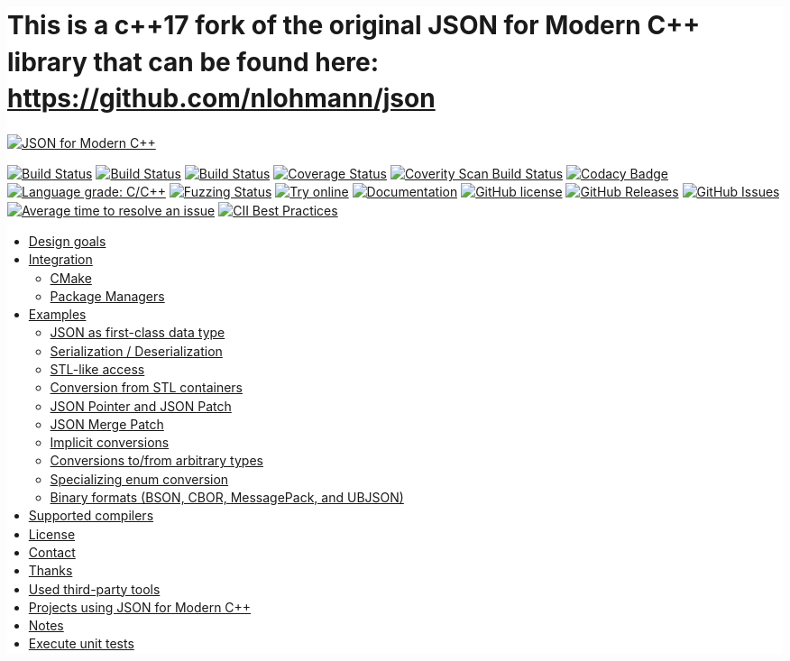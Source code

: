 # This is a c++17 fork of the original JSON for Modern C++ library that can be found here: https://github.com/nlohmann/json 

[![JSON for Modern C++](https://raw.githubusercontent.com/nlohmann/json/master/doc/json.gif)](https://github.com/nlohmann/json/releases)

[![Build Status](https://travis-ci.org/nlohmann/json.svg?branch=master)](https://travis-ci.org/nlohmann/json)
[![Build Status](https://ci.appveyor.com/api/projects/status/1acb366xfyg3qybk/branch/develop?svg=true)](https://ci.appveyor.com/project/nlohmann/json)
[![Build Status](https://circleci.com/gh/nlohmann/json.svg?style=svg)](https://circleci.com/gh/nlohmann/json)
[![Coverage Status](https://img.shields.io/coveralls/nlohmann/json.svg)](https://coveralls.io/r/nlohmann/json)
[![Coverity Scan Build Status](https://scan.coverity.com/projects/5550/badge.svg)](https://scan.coverity.com/projects/nlohmann-json)
[![Codacy Badge](https://api.codacy.com/project/badge/Grade/f3732b3327e34358a0e9d1fe9f661f08)](https://www.codacy.com/app/nlohmann/json?utm_source=github.com&amp;utm_medium=referral&amp;utm_content=nlohmann/json&amp;utm_campaign=Badge_Grade)
[![Language grade: C/C++](https://img.shields.io/lgtm/grade/cpp/g/nlohmann/json.svg?logo=lgtm&logoWidth=18)](https://lgtm.com/projects/g/nlohmann/json/context:cpp)
[![Fuzzing Status](https://oss-fuzz-build-logs.storage.googleapis.com/badges/json.svg)](https://bugs.chromium.org/p/oss-fuzz/issues/list?sort=-opened&can=1&q=proj:json)
[![Try online](https://img.shields.io/badge/try-online-blue.svg)](https://wandbox.org/permlink/TarF5pPn9NtHQjhf)
[![Documentation](https://img.shields.io/badge/docs-doxygen-blue.svg)](http://nlohmann.github.io/json)
[![GitHub license](https://img.shields.io/badge/license-MIT-blue.svg)](https://raw.githubusercontent.com/nlohmann/json/master/LICENSE.MIT)
[![GitHub Releases](https://img.shields.io/github/release/nlohmann/json.svg)](https://github.com/nlohmann/json/releases)
[![GitHub Issues](https://img.shields.io/github/issues/nlohmann/json.svg)](http://github.com/nlohmann/json/issues)
[![Average time to resolve an issue](http://isitmaintained.com/badge/resolution/nlohmann/json.svg)](http://isitmaintained.com/project/nlohmann/json "Average time to resolve an issue")
[![CII Best Practices](https://bestpractices.coreinfrastructure.org/projects/289/badge)](https://bestpractices.coreinfrastructure.org/projects/289)

- [Design goals](#design-goals)
- [Integration](#integration)
  - [CMake](#cmake)
  - [Package Managers](#package-managers)
- [Examples](#examples)
  - [JSON as first-class data type](#json-as-first-class-data-type)
  - [Serialization / Deserialization](#serialization--deserialization)
  - [STL-like access](#stl-like-access)
  - [Conversion from STL containers](#conversion-from-stl-containers)
  - [JSON Pointer and JSON Patch](#json-pointer-and-json-patch)
  - [JSON Merge Patch](#json-merge-patch)
  - [Implicit conversions](#implicit-conversions)
  - [Conversions to/from arbitrary types](#arbitrary-types-conversions)
  - [Specializing enum conversion](#specializing-enum-conversion)
  - [Binary formats (BSON, CBOR, MessagePack, and UBJSON)](#binary-formats-bson-cbor-messagepack-and-ubjson)
- [Supported compilers](#supported-compilers)
- [License](#license)
- [Contact](#contact)
- [Thanks](#thanks)
- [Used third-party tools](#used-third-party-tools)
- [Projects using JSON for Modern C++](#projects-using-json-for-modern-c)
- [Notes](#notes)
- [Execute unit tests](#execute-unit-tests)

